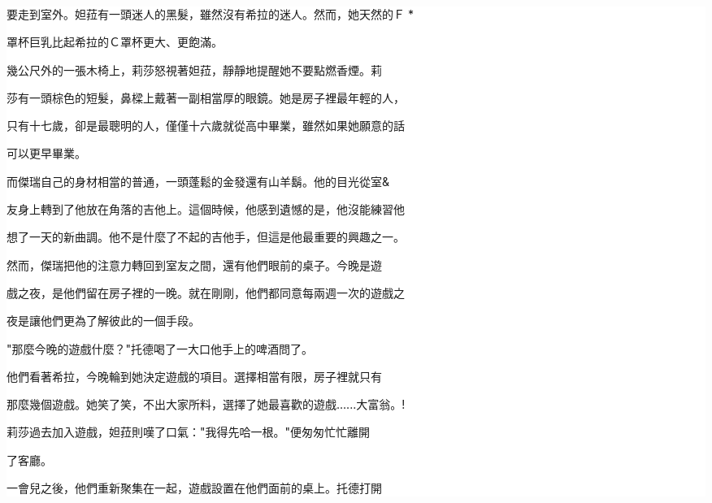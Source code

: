 

要走到室外。妲菈有一頭迷人的黑髮，雖然沒有希拉的迷人。然而，她天然的Ｆ *



罩杯巨乳比起希拉的Ｃ罩杯更大、更飽滿。


幾公尺外的一張木椅上，莉莎怒視著妲菈，靜靜地提醒她不要點燃香煙。莉



莎有一頭棕色的短髮，鼻樑上戴著一副相當厚的眼鏡。她是房子裡最年輕的人，



只有十七歲，卻是最聰明的人，僅僅十六歲就從高中畢業，雖然如果她願意的話



可以更早畢業。





而傑瑞自己的身材相當的普通，一頭蓬鬆的金發還有山羊鬍。他的目光從室&



友身上轉到了他放在角落的吉他上。這個時候，他感到遺憾的是，他沒能練習他



想了一天的新曲調。他不是什麼了不起的吉他手，但這是他最重要的興趣之一。





然而，傑瑞把他的注意力轉回到室友之間，還有他們眼前的桌子。今晚是遊



戲之夜，是他們留在房子裡的一晚。就在剛剛，他們都同意每兩週一次的遊戲之



夜是讓他們更為了解彼此的一個手段。



"那麼今晚的遊戲什麼？"托德喝了一大口他手上的啤酒問了。



他們看著希拉，今晚輪到她決定遊戲的項目。選擇相當有限，房子裡就只有 



那麼幾個遊戲。她笑了笑，不出大家所料，選擇了她最喜歡的遊戲......大富翁。!





莉莎過去加入遊戲，妲菈則嘆了口氣："我得先哈一根。"便匆匆忙忙離開



了客廳。





一會兒之後，他們重新聚集在一起，遊戲設置在他們面前的桌上。托德打開
